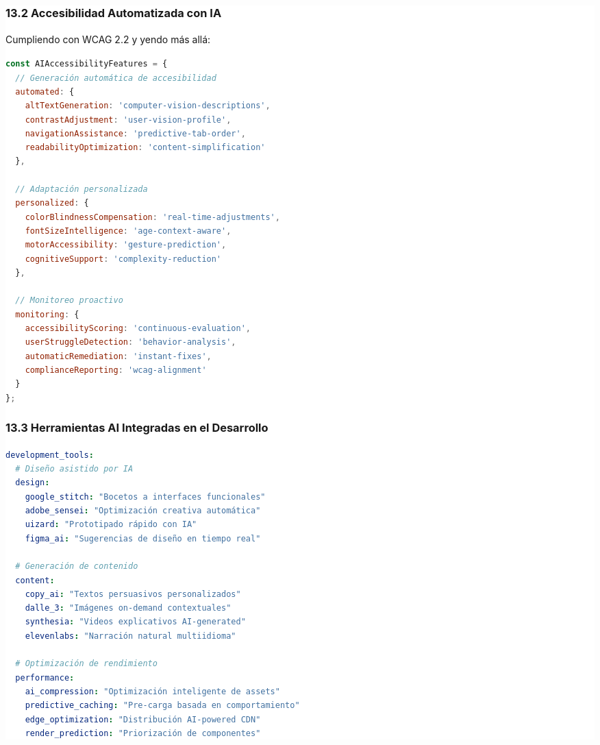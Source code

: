 ### 13.2 Accesibilidad Automatizada con IA

Cumpliendo con WCAG 2.2 y yendo más allá:

```javascript
const AIAccessibilityFeatures = {
  // Generación automática de accesibilidad
  automated: {
    altTextGeneration: 'computer-vision-descriptions',
    contrastAdjustment: 'user-vision-profile',
    navigationAssistance: 'predictive-tab-order',
    readabilityOptimization: 'content-simplification'
  },
  
  // Adaptación personalizada
  personalized: {
    colorBlindnessCompensation: 'real-time-adjustments',
    fontSizeIntelligence: 'age-context-aware',
    motorAccessibility: 'gesture-prediction',
    cognitiveSupport: 'complexity-reduction'
  },
  
  // Monitoreo proactivo
  monitoring: {
    accessibilityScoring: 'continuous-evaluation',
    userStruggleDetection: 'behavior-analysis',
    automaticRemediation: 'instant-fixes',
    complianceReporting: 'wcag-alignment'
  }
};
```

### 13.3 Herramientas AI Integradas en el Desarrollo

```yaml
development_tools:
  # Diseño asistido por IA
  design:
    google_stitch: "Bocetos a interfaces funcionales"
    adobe_sensei: "Optimización creativa automática"
    uizard: "Prototipado rápido con IA"
    figma_ai: "Sugerencias de diseño en tiempo real"
  
  # Generación de contenido
  content:
    copy_ai: "Textos persuasivos personalizados"
    dalle_3: "Imágenes on-demand contextuales"
    synthesia: "Videos explicativos AI-generated"
    elevenlabs: "Narración natural multiidioma"
  
  # Optimización de rendimiento
  performance:
    ai_compression: "Optimización inteligente de assets"
    predictive_caching: "Pre-carga basada en comportamiento"
    edge_optimization: "Distribución AI-powered CDN"
    render_prediction: "Priorización de componentes"
```
